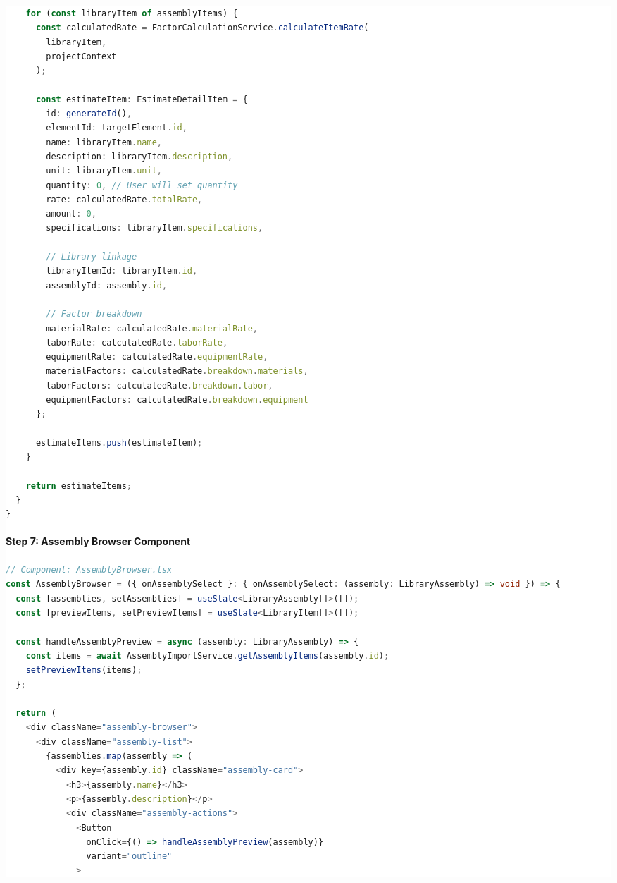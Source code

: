 ```typescript
    for (const libraryItem of assemblyItems) {
      const calculatedRate = FactorCalculationService.calculateItemRate(
        libraryItem, 
        projectContext
      );
      
      const estimateItem: EstimateDetailItem = {
        id: generateId(),
        elementId: targetElement.id,
        name: libraryItem.name,
        description: libraryItem.description,
        unit: libraryItem.unit,
        quantity: 0, // User will set quantity
        rate: calculatedRate.totalRate,
        amount: 0,
        specifications: libraryItem.specifications,
        
        // Library linkage
        libraryItemId: libraryItem.id,
        assemblyId: assembly.id,
        
        // Factor breakdown
        materialRate: calculatedRate.materialRate,
        laborRate: calculatedRate.laborRate,
        equipmentRate: calculatedRate.equipmentRate,
        materialFactors: calculatedRate.breakdown.materials,
        laborFactors: calculatedRate.breakdown.labor,
        equipmentFactors: calculatedRate.breakdown.equipment
      };
      
      estimateItems.push(estimateItem);
    }
    
    return estimateItems;
  }
}
```

#### Step 7: Assembly Browser Component

```typescript
// Component: AssemblyBrowser.tsx
const AssemblyBrowser = ({ onAssemblySelect }: { onAssemblySelect: (assembly: LibraryAssembly) => void }) => {
  const [assemblies, setAssemblies] = useState<LibraryAssembly[]>([]);
  const [previewItems, setPreviewItems] = useState<LibraryItem[]>([]);
  
  const handleAssemblyPreview = async (assembly: LibraryAssembly) => {
    const items = await AssemblyImportService.getAssemblyItems(assembly.id);
    setPreviewItems(items);
  };
  
  return (
    <div className="assembly-browser">
      <div className="assembly-list">
        {assemblies.map(assembly => (
          <div key={assembly.id} className="assembly-card">
            <h3>{assembly.name}</h3>
            <p>{assembly.description}</p>
            <div className="assembly-actions">
              <Button 
                onClick={() => handleAssemblyPreview(assembly)}
                variant="outline"
              >
```
